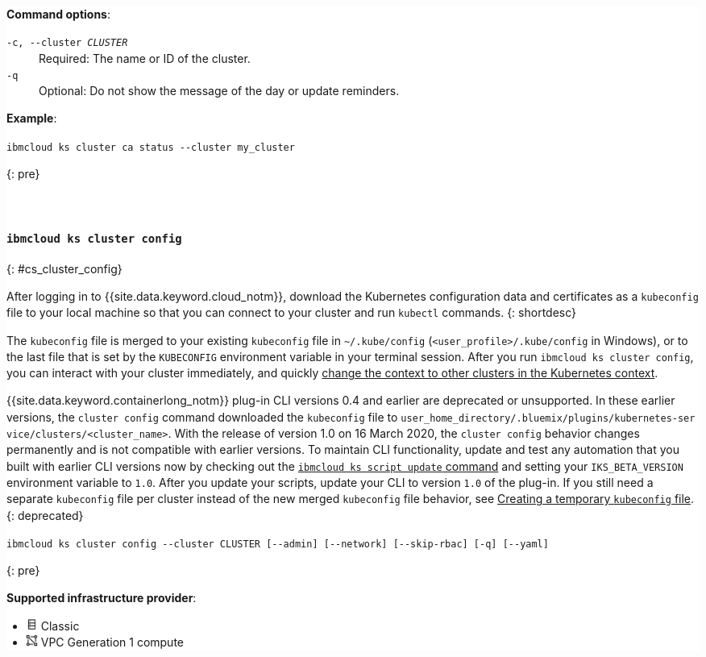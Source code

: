 **Command options**:
<dl>
<dt><code>-c, --cluster <em>CLUSTER</em></code></dt>
<dd>Required: The name or ID of the cluster.</dd>

<dt><code>-q</code></dt>
<dd>Optional: Do not show the message of the day or update reminders.</dd>
</dl>

**Example**:
```
ibmcloud ks cluster ca status --cluster my_cluster
```
{: pre}

</br>

### `ibmcloud ks cluster config`
{: #cs_cluster_config}

After logging in to {{site.data.keyword.cloud_notm}}, download the Kubernetes configuration data and certificates as a `kubeconfig` file to your local machine so that you can connect to your cluster and run `kubectl` commands.
{: shortdesc}

The `kubeconfig` file is merged to your existing `kubeconfig` file in `~/.kube/config` (`<user_profile>/.kube/config` in Windows), or to the last file that is set by the `KUBECONFIG` environment variable in your terminal session. After you run `ibmcloud ks cluster config`, you can interact with your cluster immediately, and quickly [change the context to other clusters in the Kubernetes context](/docs/containers?topic=containers-cs_cli_install#cli_config_multiple).

{{site.data.keyword.containerlong_notm}} plug-in CLI versions 0.4 and earlier are deprecated or unsupported. In these earlier versions, the `cluster config` command downloaded the `kubeconfig` file to `user_home_directory/.bluemix/plugins/kubernetes-service/clusters/<cluster_name>`. With the release of version 1.0 on 16 March 2020, the `cluster config` behavior changes permanently and is not compatible with earlier versions. To maintain CLI functionality, update and test any automation that you built with earlier CLI versions now by checking out the [`ibmcloud ks script update` command](#script_update) and setting your `IKS_BETA_VERSION` environment variable to `1.0`. After you update your scripts, update your CLI to version `1.0` of the plug-in. If you still need a separate `kubeconfig` file per cluster instead of the new merged `kubeconfig` file behavior, see [Creating a temporary `kubeconfig` file](/docs/containers?topic=containers-cs_cli_install#cli_temp_kubeconfig).
{: deprecated}

```
ibmcloud ks cluster config --cluster CLUSTER [--admin] [--network] [--skip-rbac] [-q] [--yaml]
```
{: pre}

**Supported infrastructure provider**:
  * <img src="images/icon-classic.png" alt="Classic infrastructure provider icon" width="15" style="width:15px; border-style: none"/> Classic
  * <img src="images/icon-vpc.png" alt="VPC infrastructure provider icon" width="15" style="width:15px; border-style: none"/> VPC Generation 1 compute